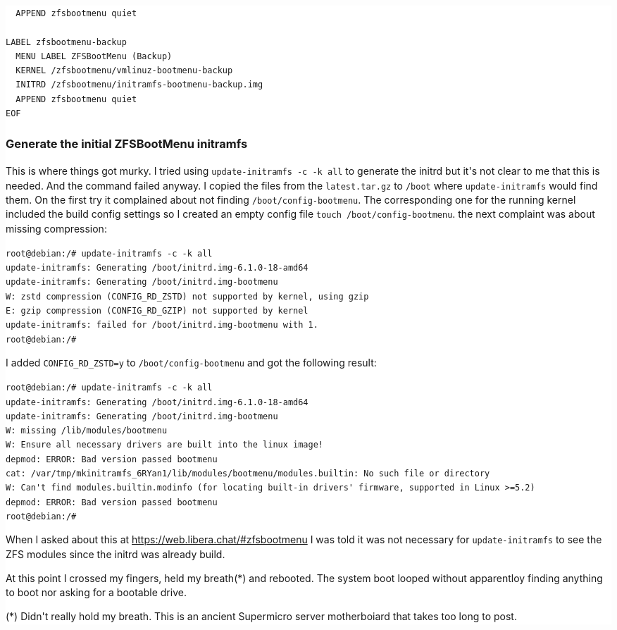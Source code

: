 ```text
  APPEND zfsbootmenu quiet

LABEL zfsbootmenu-backup
  MENU LABEL ZFSBootMenu (Backup)
  KERNEL /zfsbootmenu/vmlinuz-bootmenu-backup
  INITRD /zfsbootmenu/initramfs-bootmenu-backup.img
  APPEND zfsbootmenu quiet
EOF
```

### Generate the initial ZFSBootMenu initramfs

This is where things got murky. I tried using `update-initramfs -c -k all` to generate the initrd but it's not clear to me that this is needed. And the command failed anyway. I copied the files from the `latest.tar.gz` to `/boot` where `update-initramfs` would find them. On the first try it complained about not finding `/boot/config-bootmenu`. The corresponding one for the running kernel included the build config settings so I created an empty config file `touch /boot/config-bootmenu`. the next complaint was about missing compression:

```text
root@debian:/# update-initramfs -c -k all
update-initramfs: Generating /boot/initrd.img-6.1.0-18-amd64
update-initramfs: Generating /boot/initrd.img-bootmenu
W: zstd compression (CONFIG_RD_ZSTD) not supported by kernel, using gzip
E: gzip compression (CONFIG_RD_GZIP) not supported by kernel
update-initramfs: failed for /boot/initrd.img-bootmenu with 1.
root@debian:/# 
```

I added `CONFIG_RD_ZSTD=y` to `/boot/config-bootmenu` and got the following result:

```text
root@debian:/# update-initramfs -c -k all
update-initramfs: Generating /boot/initrd.img-6.1.0-18-amd64
update-initramfs: Generating /boot/initrd.img-bootmenu
W: missing /lib/modules/bootmenu
W: Ensure all necessary drivers are built into the linux image!
depmod: ERROR: Bad version passed bootmenu
cat: /var/tmp/mkinitramfs_6RYan1/lib/modules/bootmenu/modules.builtin: No such file or directory
W: Can't find modules.builtin.modinfo (for locating built-in drivers' firmware, supported in Linux >=5.2)
depmod: ERROR: Bad version passed bootmenu
root@debian:/# 
```

When I asked about this at <https://web.libera.chat/#zfsbootmenu> I was told it was not necessary for `update-initramfs` to see the ZFS modules since the initrd was already build.

At this point I crossed my fingers, held my breath(*) and rebooted. The system boot looped without apparentloy finding anything to boot nor asking for a bootable drive.

(*) Didn't really hold my breath. This is an ancient Supermicro server motherboiard that takes too long to post.
